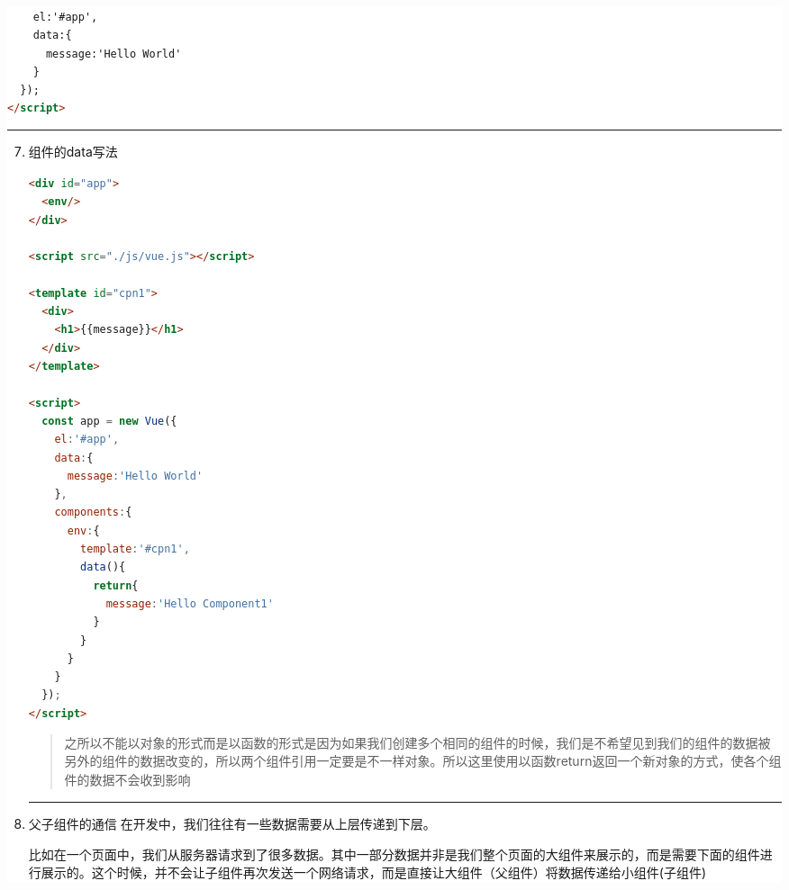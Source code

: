    ```html
       el:'#app',
       data:{
         message:'Hello World'
       }
     });
   </script>
   ```
   ---

7. 组件的data写法

   ```html
   <div id="app">
     <env/>
   </div>
   
   <script src="./js/vue.js"></script>
   
   <template id="cpn1">
     <div>
       <h1>{{message}}</h1>
     </div>
   </template>
   
   <script>
     const app = new Vue({
       el:'#app',
       data:{
         message:'Hello World'
       },
       components:{
         env:{
           template:'#cpn1',
           data(){
             return{
               message:'Hello Component1'
             }
           }
         }
       }
     });
   </script>
   ```

   > 之所以不能以对象的形式而是以函数的形式是因为如果我们创建多个相同的组件的时候，我们是不希望见到我们的组件的数据被另外的组件的数据改变的，所以两个组件引用一定要是不一样对象。所以这里使用以函数return返回一个新对象的方式，使各个组件的数据不会收到影响

   ---

8. 父子组件的通信
   在开发中，我们往往有一些数据需要从上层传递到下层。

   比如在一个页面中，我们从服务器请求到了很多数据。其中一部分数据并非是我们整个页面的大组件来展示的，而是需要下面的组件进行展示的。这个时候，并不会让子组件再次发送一个网络请求，而是直接让大组件（父组件）将数据传递给小组件(子组件)
